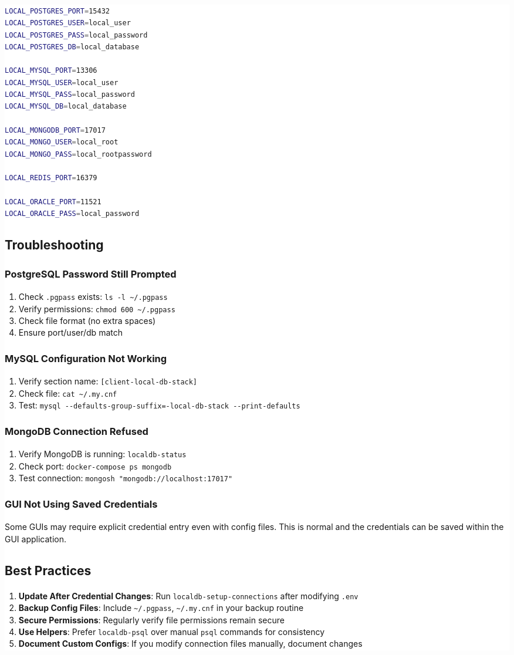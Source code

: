 ```bash
LOCAL_POSTGRES_PORT=15432
LOCAL_POSTGRES_USER=local_user
LOCAL_POSTGRES_PASS=local_password
LOCAL_POSTGRES_DB=local_database

LOCAL_MYSQL_PORT=13306
LOCAL_MYSQL_USER=local_user
LOCAL_MYSQL_PASS=local_password
LOCAL_MYSQL_DB=local_database

LOCAL_MONGODB_PORT=17017
LOCAL_MONGO_USER=local_root
LOCAL_MONGO_PASS=local_rootpassword

LOCAL_REDIS_PORT=16379

LOCAL_ORACLE_PORT=11521
LOCAL_ORACLE_PASS=local_password
```

## Troubleshooting

### PostgreSQL Password Still Prompted

1. Check `.pgpass` exists: `ls -l ~/.pgpass`
2. Verify permissions: `chmod 600 ~/.pgpass`
3. Check file format (no extra spaces)
4. Ensure port/user/db match

### MySQL Configuration Not Working

1. Verify section name: `[client-local-db-stack]`
2. Check file: `cat ~/.my.cnf`
3. Test: `mysql --defaults-group-suffix=-local-db-stack --print-defaults`

### MongoDB Connection Refused

1. Verify MongoDB is running: `localdb-status`
2. Check port: `docker-compose ps mongodb`
3. Test connection: `mongosh "mongodb://localhost:17017"`

### GUI Not Using Saved Credentials

Some GUIs may require explicit credential entry even with config files. This is normal and the credentials can be saved within the GUI application.

## Best Practices

1. **Update After Credential Changes**: Run `localdb-setup-connections` after modifying `.env`
2. **Backup Config Files**: Include `~/.pgpass`, `~/.my.cnf` in your backup routine
3. **Secure Permissions**: Regularly verify file permissions remain secure
4. **Use Helpers**: Prefer `localdb-psql` over manual `psql` commands for consistency
5. **Document Custom Configs**: If you modify connection files manually, document changes
